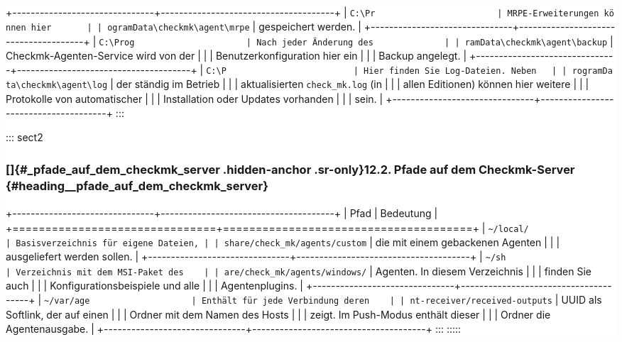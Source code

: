+-------------------------------+--------------------------------------+
| `C:\Pr                        | MRPE-Erweiterungen können hier       |
| ogramData\checkmk\agent\mrpe` | gespeichert werden.                  |
+-------------------------------+--------------------------------------+
| `C:\Prog                      | Nach jeder Änderung des              |
| ramData\checkmk\agent\backup` | Checkmk-Agenten-Service wird von der |
|                               | Benutzerkonfiguration hier ein       |
|                               | Backup angelegt.                     |
+-------------------------------+--------------------------------------+
| `C:\P                         | Hier finden Sie Log-Dateien. Neben   |
| rogramData\checkmk\agent\log` | der ständig im Betrieb               |
|                               | aktualisierten `check_mk.log` (in    |
|                               | allen Editionen) können hier weitere |
|                               | Protokolle von automatischer         |
|                               | Installation oder Updates vorhanden  |
|                               | sein.                                |
+-------------------------------+--------------------------------------+
:::

::: sect2
### []{#_pfade_auf_dem_checkmk_server .hidden-anchor .sr-only}12.2. Pfade auf dem Checkmk-Server {#heading__pfade_auf_dem_checkmk_server}

+-------------------------------+--------------------------------------+
| Pfad                          | Bedeutung                            |
+===============================+======================================+
| `~/local/                     | Basisverzeichnis für eigene Dateien, |
| share/check_mk/agents/custom` | die mit einem gebackenen Agenten     |
|                               | ausgeliefert werden sollen.          |
+-------------------------------+--------------------------------------+
| `~/sh                         | Verzeichnis mit dem MSI-Paket des    |
| are/check_mk/agents/windows/` | Agenten. In diesem Verzeichnis       |
|                               | finden Sie auch                      |
|                               | Konfigurationsbeispiele und alle     |
|                               | Agentenplugins.                      |
+-------------------------------+--------------------------------------+
| `~/var/age                    | Enthält für jede Verbindung deren    |
| nt-receiver/received-outputs` | UUID als Softlink, der auf einen     |
|                               | Ordner mit dem Namen des Hosts       |
|                               | zeigt. Im Push-Modus enthält dieser  |
|                               | Ordner die Agentenausgabe.           |
+-------------------------------+--------------------------------------+
:::
:::::